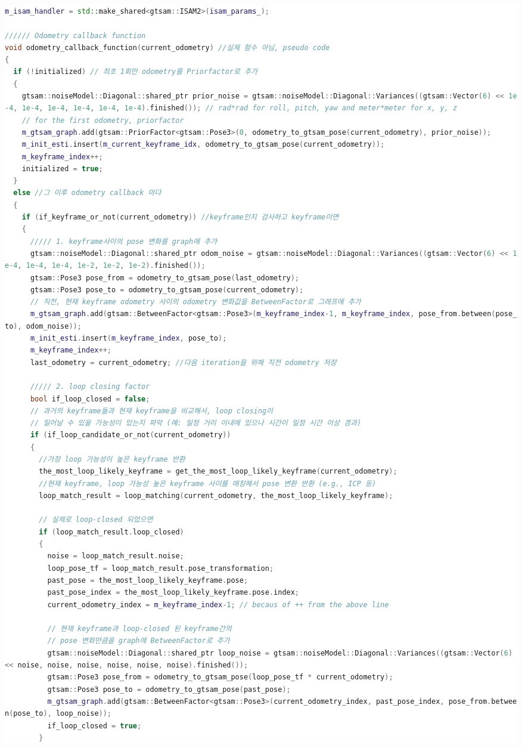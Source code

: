 ```cpp
m_isam_handler = std::make_shared<gtsam::ISAM2>(isam_params_);

////// Odometry callback function
void odometry_callback_function(current_odometry) //실제 함수 아님, pseudo code
{
  if (!initialized) // 최초 1회만 odometry를 Priorfactor로 추가
  {
    gtsam::noiseModel::Diagonal::shared_ptr prior_noise = gtsam::noiseModel::Diagonal::Variances((gtsam::Vector(6) << 1e-4, 1e-4, 1e-4, 1e-4, 1e-4, 1e-4).finished()); // rad*rad for roll, pitch, yaw and meter*meter for x, y, z
    // for the first odometry, priorfactor
    m_gtsam_graph.add(gtsam::PriorFactor<gtsam::Pose3>(0, odometry_to_gtsam_pose(current_odometry), prior_noise));
    m_init_esti.insert(m_current_keyframe_idx, odometry_to_gtsam_pose(current_odometry));
    m_keyframe_index++;
    initialized = true;
  }
  else //그 이후 odometry callback 마다
  {
    if (if_keyframe_or_not(current_odometry)) //keyframe인지 검사하고 keyframe이면
    {
      ///// 1. keyframe사이의 pose 변화를 graph에 추가
      gtsam::noiseModel::Diagonal::shared_ptr odom_noise = gtsam::noiseModel::Diagonal::Variances((gtsam::Vector(6) << 1e-4, 1e-4, 1e-4, 1e-2, 1e-2, 1e-2).finished());
      gtsam::Pose3 pose_from = odometry_to_gtsam_pose(last_odometry);
      gtsam::Pose3 pose_to = odometry_to_gtsam_pose(current_odometry);
      // 직전, 현재 keyframe odometry 사이의 odometry 변화값을 BetweenFactor로 그래프에 추가
      m_gtsam_graph.add(gtsam::BetweenFactor<gtsam::Pose3>(m_keyframe_index-1, m_keyframe_index, pose_from.between(pose_to), odom_noise));
      m_init_esti.insert(m_keyframe_index, pose_to);
      m_keyframe_index++;
      last_odometry = current_odometry; //다음 iteration을 위해 직전 odometry 저장

      ///// 2. loop closing factor
      bool if_loop_closed = false;
      // 과거의 keyframe들과 현재 keyframe을 비교해서, loop closing이 
      // 일어날 수 있을 가능성이 있는지 파악 (예: 일정 거리 이내에 있으나 시간이 일정 시간 이상 경과)
      if (if_loop_candidate_or_not(current_odometry))
      {
        //가장 loop 가능성이 높은 keyframe 반환
        the_most_loop_likely_keyframe = get_the_most_loop_likely_keyframe(current_odometry);
        //현재 keyframe, loop 가능성 높은 keyframe 사이를 매칭해서 pose 변환 반환 (e.g., ICP 등)
        loop_match_result = loop_matching(current_odometry, the_most_loop_likely_keyframe);

        // 실제로 loop-closed 되었으면
        if (loop_match_result.loop_closed)
        {
          noise = loop_match_result.noise;
          loop_pose_tf = loop_match_result.pose_transformation;
          past_pose = the_most_loop_likely_keyframe.pose;
          past_pose_index = the_most_loop_likely_keyframe.pose.index;
          current_odometry_index = m_keyframe_index-1; // becaus of ++ from the above line

          // 현재 keyframe과 loop-closed 된 keyframe간의
          // pose 변화만큼을 graph에 BetweenFactor로 추가
          gtsam::noiseModel::Diagonal::shared_ptr loop_noise = gtsam::noiseModel::Diagonal::Variances((gtsam::Vector(6) << noise, noise, noise, noise, noise, noise).finished());
          gtsam::Pose3 pose_from = odometry_to_gtsam_pose(loop_pose_tf * current_odometry);
          gtsam::Pose3 pose_to = odometry_to_gtsam_pose(past_pose);
          m_gtsam_graph.add(gtsam::BetweenFactor<gtsam::Pose3>(current_odometry_index, past_pose_index, pose_from.between(pose_to), loop_noise));	    		
          if_loop_closed = true;
        }
```